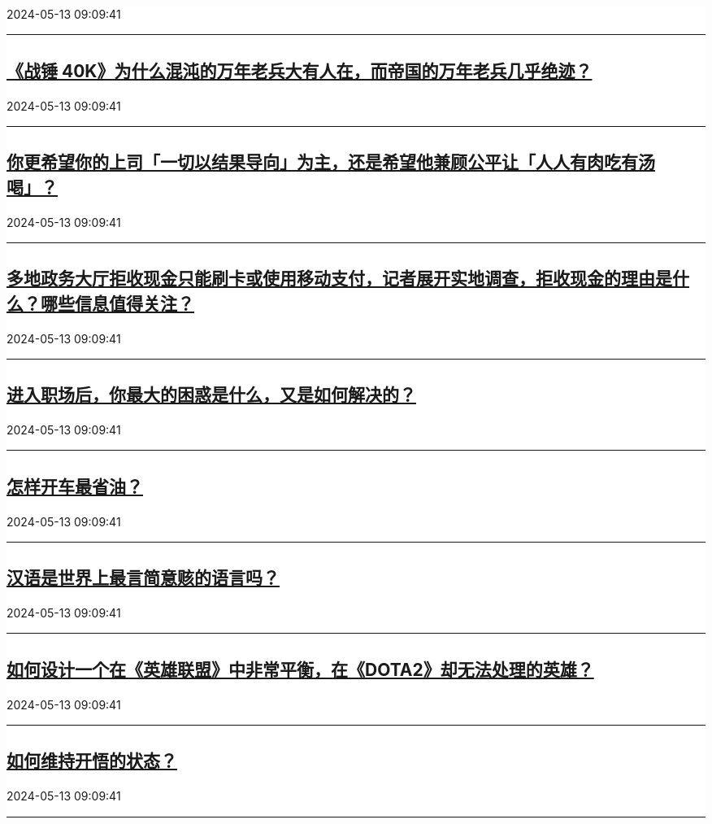 2024-05-13 09:09:41

---
## [《战锤 40K》为什么混沌的万年老兵大有人在，而帝国的万年老兵几乎绝迹？](https://www.zhihu.com/question/615721323)

2024-05-13 09:09:41

---
## [你更希望你的上司「一切以结果导向」为主，还是希望他兼顾公平让「人人有肉吃有汤喝」？](https://www.zhihu.com/question/655330335)

2024-05-13 09:09:41

---
## [多地政务大厅拒收现金只能刷卡或使用移动支付，记者展开实地调查，拒收现金的理由是什么？哪些信息值得关注？](https://www.zhihu.com/question/655877042)

2024-05-13 09:09:41

---
## [进入职场后，你最大的困惑是什么，又是如何解决的？](https://www.zhihu.com/question/654515079)

2024-05-13 09:09:41

---
## [怎样开车最省油？](https://www.zhihu.com/question/655823067)

2024-05-13 09:09:41

---
## [汉语是世界上最言简意赅的语言吗？](https://www.zhihu.com/question/652795747)

2024-05-13 09:09:41

---
## [如何设计一个在《英雄联盟》中非常平衡，在《DOTA2》却无法处理的英雄？](https://www.zhihu.com/question/655064399)

2024-05-13 09:09:41

---
## [如何维持开悟的状态？](https://www.zhihu.com/question/655497846)

2024-05-13 09:09:41

---
